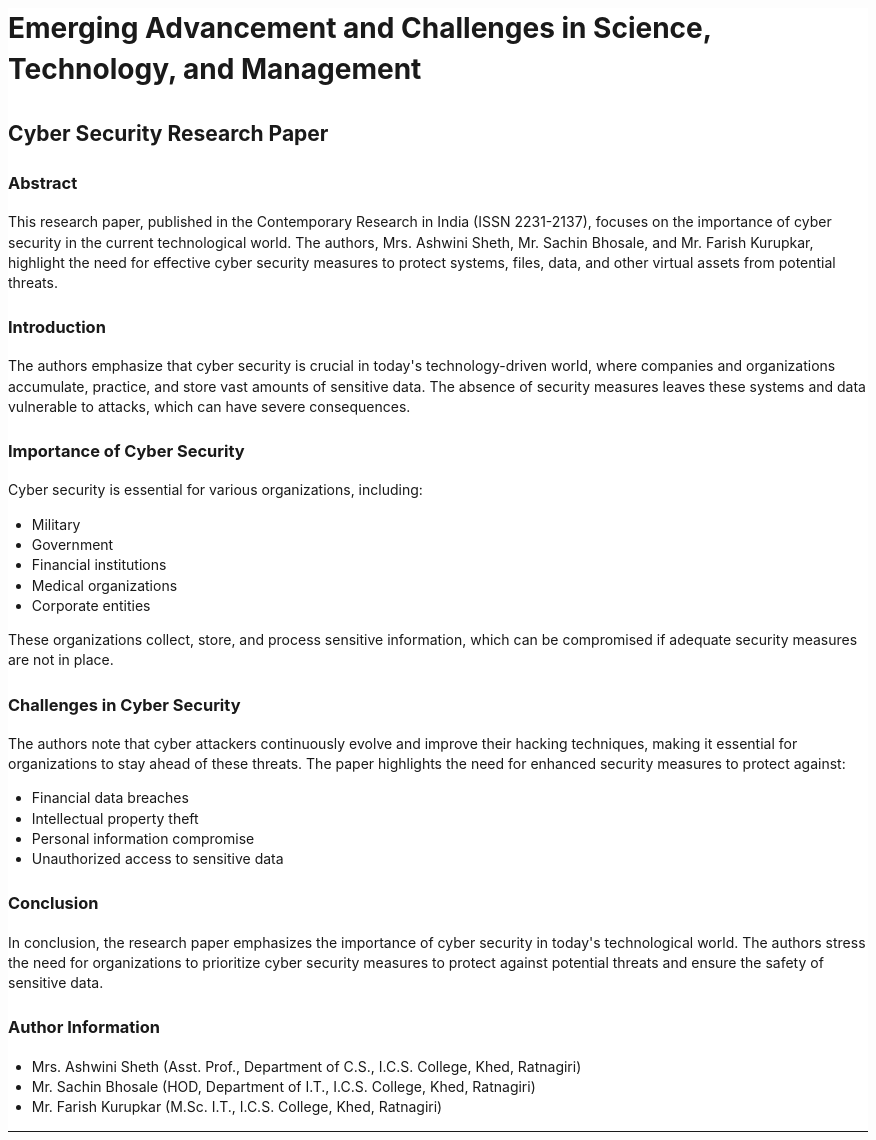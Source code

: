 # Emerging Advancement and Challenges in Science, Technology, and Management
## Cyber Security Research Paper
### Abstract

This research paper, published in the Contemporary Research in India (ISSN 2231-2137), focuses on the importance of cyber security in the current technological world. The authors, Mrs. Ashwini Sheth, Mr. Sachin Bhosale, and Mr. Farish Kurupkar, highlight the need for effective cyber security measures to protect systems, files, data, and other virtual assets from potential threats.

### Introduction

The authors emphasize that cyber security is crucial in today's technology-driven world, where companies and organizations accumulate, practice, and store vast amounts of sensitive data. The absence of security measures leaves these systems and data vulnerable to attacks, which can have severe consequences.

### Importance of Cyber Security

Cyber security is essential for various organizations, including:

* Military
* Government
* Financial institutions
* Medical organizations
* Corporate entities

These organizations collect, store, and process sensitive information, which can be compromised if adequate security measures are not in place.

### Challenges in Cyber Security

The authors note that cyber attackers continuously evolve and improve their hacking techniques, making it essential for organizations to stay ahead of these threats. The paper highlights the need for enhanced security measures to protect against:

* Financial data breaches
* Intellectual property theft
* Personal information compromise
* Unauthorized access to sensitive data

### Conclusion

In conclusion, the research paper emphasizes the importance of cyber security in today's technological world. The authors stress the need for organizations to prioritize cyber security measures to protect against potential threats and ensure the safety of sensitive data.

### Author Information

* Mrs. Ashwini Sheth (Asst. Prof., Department of C.S., I.C.S. College, Khed, Ratnagiri)
* Mr. Sachin Bhosale (HOD, Department of I.T., I.C.S. College, Khed, Ratnagiri)
* Mr. Farish Kurupkar (M.Sc. I.T., I.C.S. College, Khed, Ratnagiri)

---